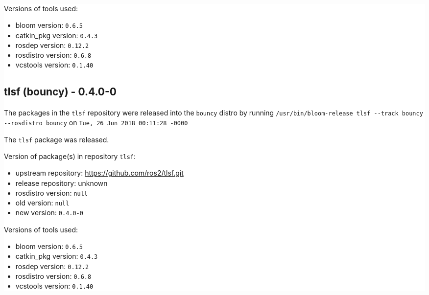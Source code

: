Versions of tools used:

- bloom version: `0.6.5`
- catkin_pkg version: `0.4.3`
- rosdep version: `0.12.2`
- rosdistro version: `0.6.8`
- vcstools version: `0.1.40`


## tlsf (bouncy) - 0.4.0-0

The packages in the `tlsf` repository were released into the `bouncy` distro by running `/usr/bin/bloom-release tlsf --track bouncy --rosdistro bouncy` on `Tue, 26 Jun 2018 00:11:28 -0000`

The `tlsf` package was released.

Version of package(s) in repository `tlsf`:

- upstream repository: https://github.com/ros2/tlsf.git
- release repository: unknown
- rosdistro version: `null`
- old version: `null`
- new version: `0.4.0-0`

Versions of tools used:

- bloom version: `0.6.5`
- catkin_pkg version: `0.4.3`
- rosdep version: `0.12.2`
- rosdistro version: `0.6.8`
- vcstools version: `0.1.40`


